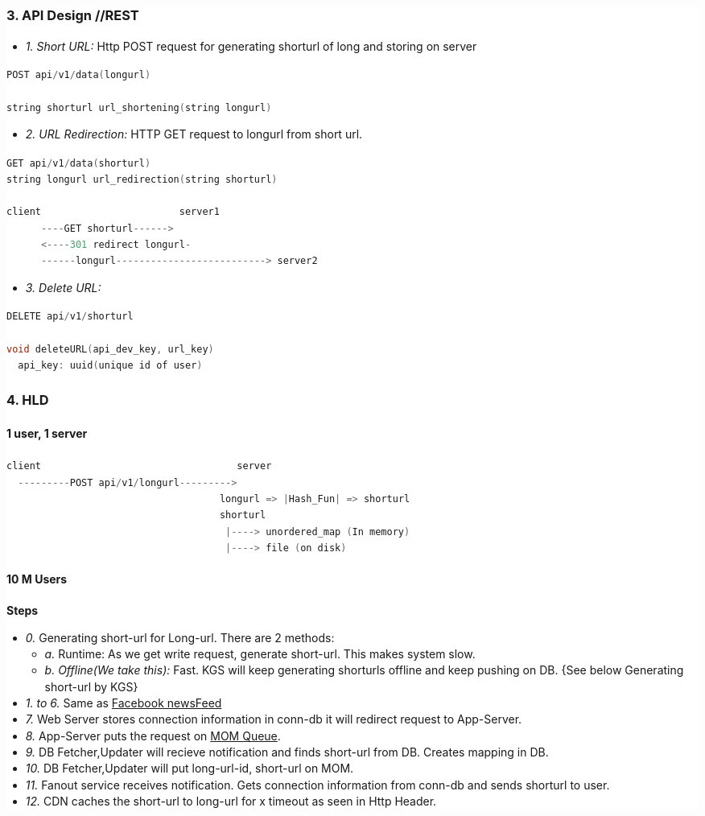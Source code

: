 <a name=api></a>
### 3. API Design //REST
- _1. Short URL:_ Http POST request for generating shorturl of long and storing on server 
```c
POST api/v1/data(longurl)

string shorturl url_shortening(string longurl)
```
- _2. URL Redirection:_ HTTP GET request to longurl from short url.
```c
GET api/v1/data(shorturl)
string longurl url_redirection(string shorturl)

client                        server1
      ----GET shorturl------>
      <----301 redirect longurl-
      ------longurl--------------------------> server2
```
- _3. Delete URL:_ 
```c
DELETE api/v1/shorturl

void deleteURL(api_dev_key, url_key)
  api_key: uuid(unique id of user)
```

<a name=hld></a>
### 4. HLD 
#### 1 user, 1 server
```c
client                                  server
  ---------POST api/v1/longurl--------->
                                     longurl => |Hash_Fun| => shorturl
                                     shorturl
                                      |----> unordered_map (In memory)
                                      |----> file (on disk)
```
#### 10 M Users
**Steps**
- *0.* Generating short-url for Long-url. There are 2 methods:
  - *a.* Runtime: As we get write request, generate short-url. This makes system slow.
  - *b. Offline(We take this):* Fast. KGS will keep generating shorturls offline and keep pushing on DB.  {See below Generating short-url by KGS}
- *1. to 6.* Same as [Facebook newsFeed](/System-Design/Scalable/facebook/News%20Feed/README.md)
- *7.* Web Server stores connection information in conn-db it will redirect request to App-Server.
- *8.* App-Server puts the request on [MOM Queue](/System-Design/Concepts/MOM_ESB).
- *9.* DB Fetcher,Updater will recieve notification and finds short-url from DB. Creates mapping in DB.
- *10.* DB Fetcher,Updater will put long-url-id, short-url on MOM.
- *11.* Fanout service receives notification. Gets connection information from conn-db and sends shorturl to user.
- *12.* CDN caches the short-url to long-url for x timeout as seen in Http Header.

